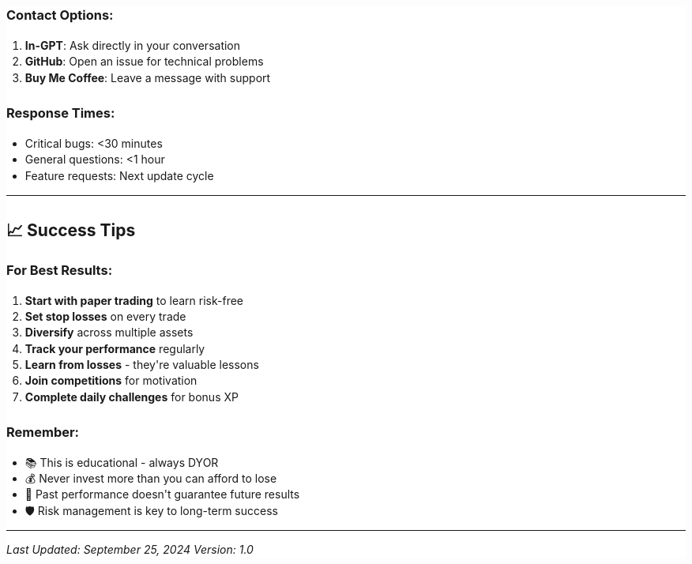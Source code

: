 ### Contact Options:
1. **In-GPT**: Ask directly in your conversation
2. **GitHub**: Open an issue for technical problems
3. **Buy Me Coffee**: Leave a message with support

### Response Times:
- Critical bugs: <30 minutes
- General questions: <1 hour
- Feature requests: Next update cycle

---

## 📈 Success Tips

### For Best Results:
1. **Start with paper trading** to learn risk-free
2. **Set stop losses** on every trade
3. **Diversify** across multiple assets
4. **Track your performance** regularly
5. **Learn from losses** - they're valuable lessons
6. **Join competitions** for motivation
7. **Complete daily challenges** for bonus XP

### Remember:
- 📚 This is educational - always DYOR
- 💰 Never invest more than you can afford to lose
- 🎯 Past performance doesn't guarantee future results
- 🛡️ Risk management is key to long-term success

---

*Last Updated: September 25, 2024*
*Version: 1.0*